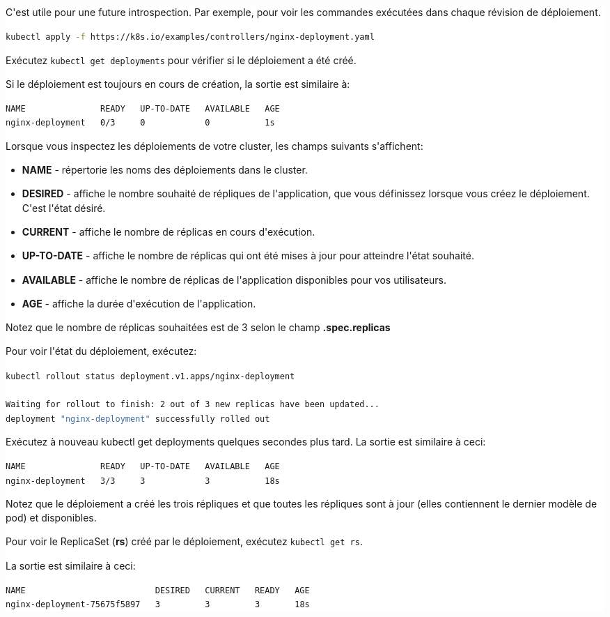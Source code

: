 C'est utile pour une future introspection. Par exemple, pour voir les commandes exécutées dans chaque révision de déploiement.

```bash
kubectl apply -f https://k8s.io/examples/controllers/nginx-deployment.yaml
```

Exécutez `kubectl get deployments` pour vérifier si le déploiement a été créé. 

Si le déploiement est toujours en cours de création, la sortie est similaire à:

```bash
NAME               READY   UP-TO-DATE   AVAILABLE   AGE
nginx-deployment   0/3     0            0           1s
```

Lorsque vous inspectez les déploiements de votre cluster, les champs suivants s'affichent:

- **NAME** - répertorie les noms des déploiements dans le cluster.

- **DESIRED** - affiche le nombre souhaité de répliques de l'application, que vous définissez lorsque vous créez le déploiement. C'est l'état désiré.

- **CURRENT** - affiche le nombre de réplicas en cours d'exécution.

- **UP-TO-DATE** - affiche le nombre de réplicas qui ont été mises à jour pour atteindre l'état souhaité.

- **AVAILABLE** - affiche le nombre de réplicas de l'application disponibles pour vos utilisateurs.

- **AGE** - affiche la durée d'exécution de l'application.


Notez que le nombre de réplicas souhaitées est de 3 selon le champ **.spec.replicas**

Pour voir l'état du déploiement, exécutez:

```bash
kubectl rollout status deployment.v1.apps/nginx-deployment

Waiting for rollout to finish: 2 out of 3 new replicas have been updated...
deployment "nginx-deployment" successfully rolled out
```

Exécutez à nouveau kubectl get deployments quelques secondes plus tard. La sortie est similaire à ceci:

```bash
NAME               READY   UP-TO-DATE   AVAILABLE   AGE
nginx-deployment   3/3     3            3           18s
```

Notez que le déploiement a créé les trois répliques et que toutes les répliques sont à jour (elles contiennent le dernier modèle de pod) et disponibles.

Pour voir le ReplicaSet (**rs**) créé par le déploiement, exécutez `kubectl get rs`. 

La sortie est similaire à ceci:

```bash
NAME                          DESIRED   CURRENT   READY   AGE
nginx-deployment-75675f5897   3         3         3       18s
```
